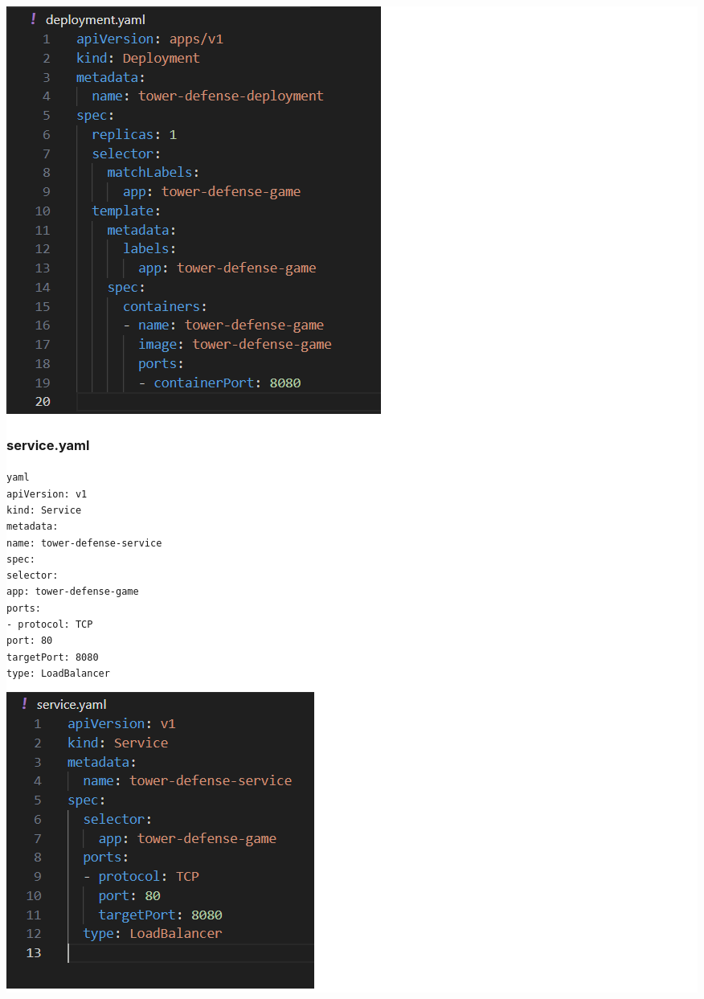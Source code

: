 ![alt text](image-22.png)
### service.yaml
 ```
 yaml
apiVersion: v1
kind: Service
metadata:
 name: tower-defense-service
spec:
 selector:
 app: tower-defense-game
 ports:
 - protocol: TCP
 port: 80
 targetPort: 8080
 type: LoadBalancer 
 ```
 ![alt text](image-23.png)
